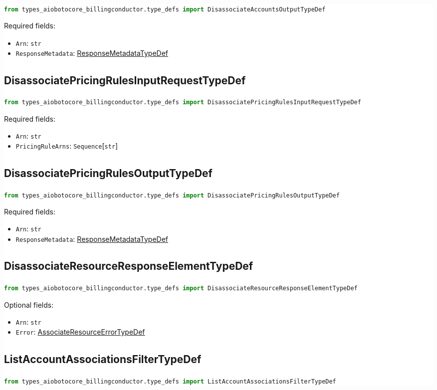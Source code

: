 ```python
from types_aiobotocore_billingconductor.type_defs import DisassociateAccountsOutputTypeDef
```

Required fields:

- `Arn`: `str`
- `ResponseMetadata`:
  [ResponseMetadataTypeDef](./type_defs.md#responsemetadatatypedef)

<a id="disassociatepricingrulesinputrequesttypedef"></a>

## DisassociatePricingRulesInputRequestTypeDef

```python
from types_aiobotocore_billingconductor.type_defs import DisassociatePricingRulesInputRequestTypeDef
```

Required fields:

- `Arn`: `str`
- `PricingRuleArns`: `Sequence`\[`str`\]

<a id="disassociatepricingrulesoutputtypedef"></a>

## DisassociatePricingRulesOutputTypeDef

```python
from types_aiobotocore_billingconductor.type_defs import DisassociatePricingRulesOutputTypeDef
```

Required fields:

- `Arn`: `str`
- `ResponseMetadata`:
  [ResponseMetadataTypeDef](./type_defs.md#responsemetadatatypedef)

<a id="disassociateresourceresponseelementtypedef"></a>

## DisassociateResourceResponseElementTypeDef

```python
from types_aiobotocore_billingconductor.type_defs import DisassociateResourceResponseElementTypeDef
```

Optional fields:

- `Arn`: `str`
- `Error`:
  [AssociateResourceErrorTypeDef](./type_defs.md#associateresourceerrortypedef)

<a id="listaccountassociationsfiltertypedef"></a>

## ListAccountAssociationsFilterTypeDef

```python
from types_aiobotocore_billingconductor.type_defs import ListAccountAssociationsFilterTypeDef
```
